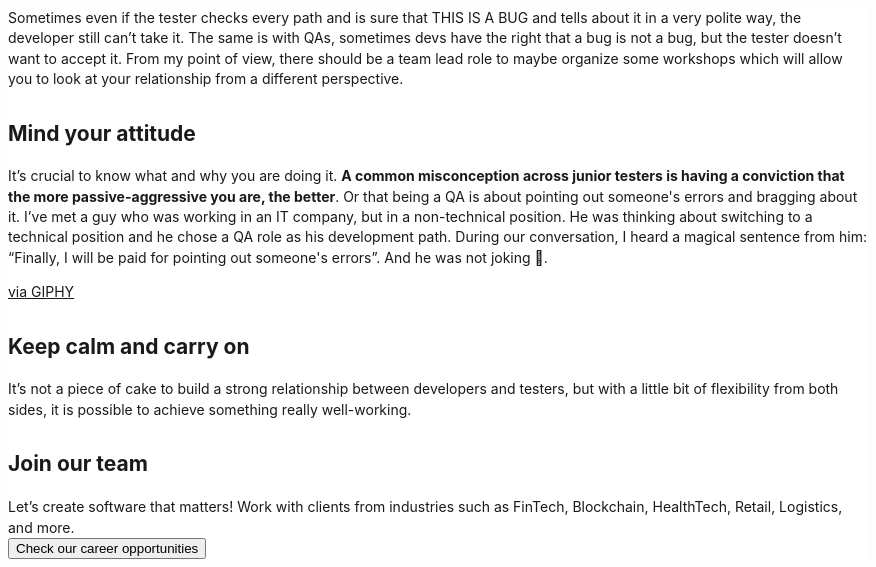 Sometimes even if the tester checks every path and is sure that THIS IS A BUG and tells about it in a very polite way, the developer still can’t take it. The same is with QAs, sometimes devs have the right that a bug is not a bug, but the tester doesn’t want to accept it. From my point of view, there should be a team lead role to maybe organize some workshops which will allow you to look at your relationship from a different perspective. 

## Mind your attitude

It’s crucial to know what and why you are doing it. **A common misconception across junior testers is having a conviction that the more passive-aggressive you are, the better**. Or that being a QA is about pointing out someone's errors and bragging about it. I’ve met a guy who was working in an IT company, but in a non-technical position. He was thinking about switching to a technical position and he chose a QA role as his development path. During our conversation, I heard a magical sentence from him: “Finally, I will be paid for pointing out someone's errors”. And he was not joking 🙂. 

<div style={{width: "100%", height: "0", paddingBottom: "82%", position: "relative"}}><iframe src="https://giphy.com/embed/kbz6iLCGXDLgI" width="100%" height="100%" style={{position: "absolute"}} frameBorder="0" class="giphy-embed" allowFullScreen></iframe></div><p><a href="https://giphy.com/gifs/king-of-the-world-im-titanic-kbz6iLCGXDLgI">via GIPHY</a></p>

## Keep calm and carry on

It’s not a piece of cake to build a strong relationship between developers and testers, but with a little bit of flexibility from both sides, it is possible to achieve something really well-working.

<div className="block-button"><h2>Join our team</h2><div>Let’s create software that matters! Work with clients from industries such as FinTech, Blockchain, HealthTech, Retail, Logistics, and more.</div><a href="/career"><button>Check our career opportunities</button></a></div>

